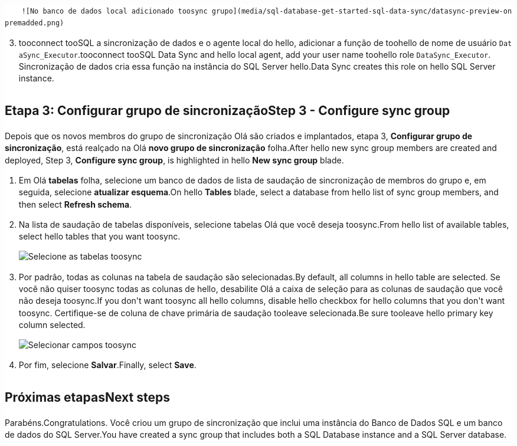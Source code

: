         ![No banco de dados local adicionado toosync grupo](media/sql-database-get-started-sql-data-sync/datasync-preview-onpremadded.png)

3.  <span data-ttu-id="1f821-217">tooconnect tooSQL a sincronização de dados e o agente local do hello, adicionar a função de toohello de nome de usuário `DataSync_Executor`.</span><span class="sxs-lookup"><span data-stu-id="1f821-217">tooconnect tooSQL Data Sync and hello local agent, add your user name toohello role `DataSync_Executor`.</span></span> <span data-ttu-id="1f821-218">Sincronização de dados cria essa função na instância do SQL Server hello.</span><span class="sxs-lookup"><span data-stu-id="1f821-218">Data Sync creates this role on hello SQL Server instance.</span></span>

## <a name="step-3---configure-sync-group"></a><span data-ttu-id="1f821-219">Etapa 3: Configurar grupo de sincronização</span><span class="sxs-lookup"><span data-stu-id="1f821-219">Step 3 - Configure sync group</span></span>

<span data-ttu-id="1f821-220">Depois que os novos membros do grupo de sincronização Olá são criados e implantados, etapa 3, **Configurar grupo de sincronização**, está realçado na Olá **novo grupo de sincronização** folha.</span><span class="sxs-lookup"><span data-stu-id="1f821-220">After hello new sync group members are created and deployed, Step 3, **Configure sync group**, is highlighted in hello **New sync group** blade.</span></span>

1.  <span data-ttu-id="1f821-221">Em Olá **tabelas** folha, selecione um banco de dados de lista de saudação de sincronização de membros do grupo e, em seguida, selecione **atualizar esquema**.</span><span class="sxs-lookup"><span data-stu-id="1f821-221">On hello **Tables** blade, select a database from hello list of sync group members, and then select **Refresh schema**.</span></span>

2.  <span data-ttu-id="1f821-222">Na lista de saudação de tabelas disponíveis, selecione tabelas Olá que você deseja toosync.</span><span class="sxs-lookup"><span data-stu-id="1f821-222">From hello list of available tables, select hello tables that you want toosync.</span></span>

    ![Selecione as tabelas toosync](media/sql-database-get-started-sql-data-sync/datasync-preview-tables.png)

3.  <span data-ttu-id="1f821-224">Por padrão, todas as colunas na tabela de saudação são selecionadas.</span><span class="sxs-lookup"><span data-stu-id="1f821-224">By default, all columns in hello table are selected.</span></span> <span data-ttu-id="1f821-225">Se você não quiser toosync todas as colunas de hello, desabilite Olá a caixa de seleção para as colunas de saudação que você não deseja toosync.</span><span class="sxs-lookup"><span data-stu-id="1f821-225">If you don't want toosync all hello columns, disable hello checkbox for hello columns that you don't want toosync.</span></span> <span data-ttu-id="1f821-226">Certifique-se de coluna de chave primária de saudação tooleave selecionada.</span><span class="sxs-lookup"><span data-stu-id="1f821-226">Be sure tooleave hello primary key column selected.</span></span>

    ![Selecionar campos toosync](media/sql-database-get-started-sql-data-sync/datasync-preview-tables2.png)

4.  <span data-ttu-id="1f821-228">Por fim, selecione **Salvar**.</span><span class="sxs-lookup"><span data-stu-id="1f821-228">Finally, select **Save**.</span></span>

## <a name="next-steps"></a><span data-ttu-id="1f821-229">Próximas etapas</span><span class="sxs-lookup"><span data-stu-id="1f821-229">Next steps</span></span>
<span data-ttu-id="1f821-230">Parabéns.</span><span class="sxs-lookup"><span data-stu-id="1f821-230">Congratulations.</span></span> <span data-ttu-id="1f821-231">Você criou um grupo de sincronização que inclui uma instância do Banco de Dados SQL e um banco de dados do SQL Server.</span><span class="sxs-lookup"><span data-stu-id="1f821-231">You have created a sync group that includes both a SQL Database instance and a SQL Server database.</span></span>
